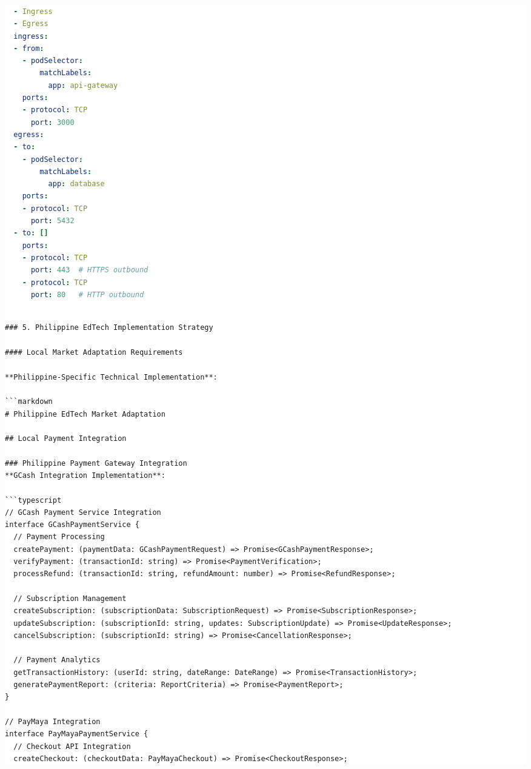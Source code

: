 ```yaml
  - Ingress
  - Egress
  ingress:
  - from:
    - podSelector:
        matchLabels:
          app: api-gateway
    ports:
    - protocol: TCP
      port: 3000
  egress:
  - to:
    - podSelector:
        matchLabels:
          app: database
    ports:
    - protocol: TCP
      port: 5432
  - to: []
    ports:
    - protocol: TCP
      port: 443  # HTTPS outbound
    - protocol: TCP
      port: 80   # HTTP outbound
```
```

### 5. Philippine EdTech Implementation Strategy

#### Local Market Adaptation Requirements

**Philippine-Specific Technical Implementation**:

```markdown
# Philippine EdTech Market Adaptation

## Local Payment Integration

### Philippine Payment Gateway Integration
**GCash Integration Implementation**:

```typescript
// GCash Payment Service Integration
interface GCashPaymentService {
  // Payment Processing
  createPayment: (paymentData: GCashPaymentRequest) => Promise<GCashPaymentResponse>;
  verifyPayment: (transactionId: string) => Promise<PaymentVerification>;
  processRefund: (transactionId: string, refundAmount: number) => Promise<RefundResponse>;
  
  // Subscription Management
  createSubscription: (subscriptionData: SubscriptionRequest) => Promise<SubscriptionResponse>;
  updateSubscription: (subscriptionId: string, updates: SubscriptionUpdate) => Promise<UpdateResponse>;
  cancelSubscription: (subscriptionId: string) => Promise<CancellationResponse>;
  
  // Payment Analytics
  getTransactionHistory: (userId: string, dateRange: DateRange) => Promise<TransactionHistory>;
  generatePaymentReport: (criteria: ReportCriteria) => Promise<PaymentReport>;
}

// PayMaya Integration
interface PayMayaPaymentService {
  // Checkout API Integration
  createCheckout: (checkoutData: PayMayaCheckout) => Promise<CheckoutResponse>;
```